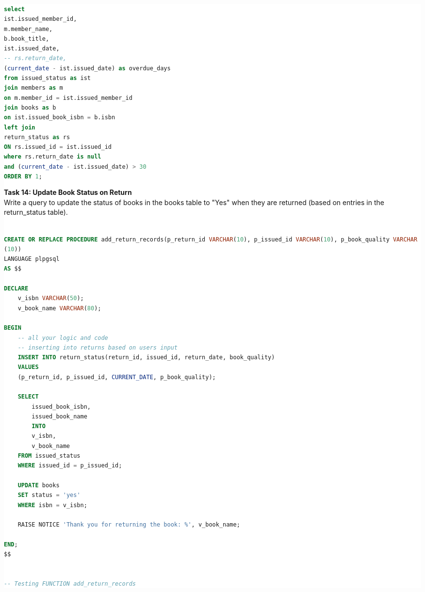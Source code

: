 ```sql
select 
ist.issued_member_id, 
m.member_name, 
b.book_title, 
ist.issued_date, 
-- rs.return_date,
(current_date - ist.issued_date) as overdue_days
from issued_status as ist
join members as m
on m.member_id = ist.issued_member_id
join books as b
on ist.issued_book_isbn = b.isbn
left join 
return_status as rs
ON rs.issued_id = ist.issued_id
where rs.return_date is null
and (current_date - ist.issued_date) > 30
ORDER BY 1;
```


**Task 14: Update Book Status on Return**  
Write a query to update the status of books in the books table to "Yes" when they are returned (based on entries in the return_status table).


```sql

CREATE OR REPLACE PROCEDURE add_return_records(p_return_id VARCHAR(10), p_issued_id VARCHAR(10), p_book_quality VARCHAR(10))
LANGUAGE plpgsql
AS $$

DECLARE
    v_isbn VARCHAR(50);
    v_book_name VARCHAR(80);
    
BEGIN
    -- all your logic and code
    -- inserting into returns based on users input
    INSERT INTO return_status(return_id, issued_id, return_date, book_quality)
    VALUES
    (p_return_id, p_issued_id, CURRENT_DATE, p_book_quality);

    SELECT 
        issued_book_isbn,
        issued_book_name
        INTO
        v_isbn,
        v_book_name
    FROM issued_status
    WHERE issued_id = p_issued_id;

    UPDATE books
    SET status = 'yes'
    WHERE isbn = v_isbn;

    RAISE NOTICE 'Thank you for returning the book: %', v_book_name;
    
END;
$$


-- Testing FUNCTION add_return_records

```